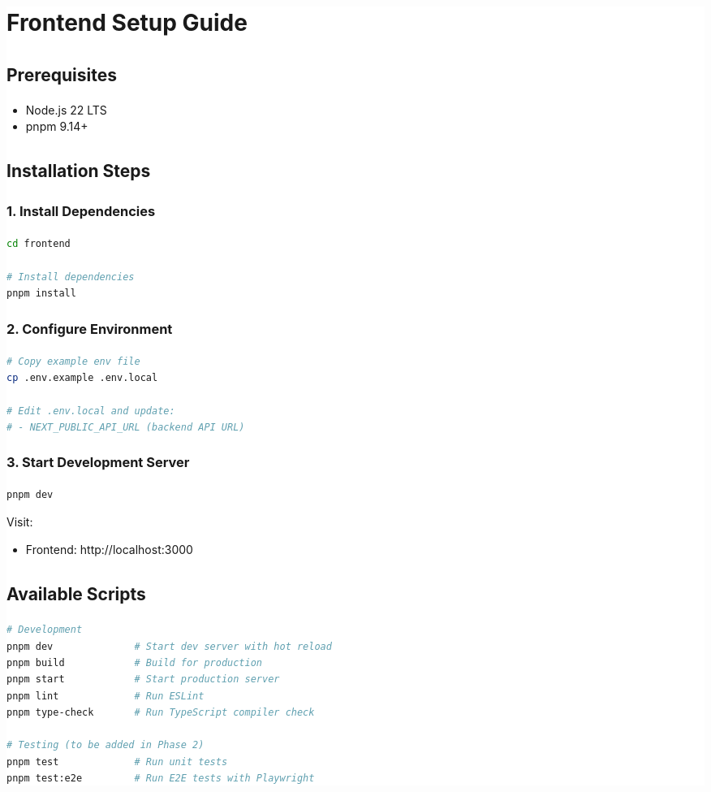 # Frontend Setup Guide

## Prerequisites

- Node.js 22 LTS
- pnpm 9.14+

## Installation Steps

### 1. Install Dependencies

```bash
cd frontend

# Install dependencies
pnpm install
```

### 2. Configure Environment

```bash
# Copy example env file
cp .env.example .env.local

# Edit .env.local and update:
# - NEXT_PUBLIC_API_URL (backend API URL)
```

### 3. Start Development Server

```bash
pnpm dev
```

Visit:
- Frontend: http://localhost:3000

## Available Scripts

```bash
# Development
pnpm dev              # Start dev server with hot reload
pnpm build            # Build for production
pnpm start            # Start production server
pnpm lint             # Run ESLint
pnpm type-check       # Run TypeScript compiler check

# Testing (to be added in Phase 2)
pnpm test             # Run unit tests
pnpm test:e2e         # Run E2E tests with Playwright
```
